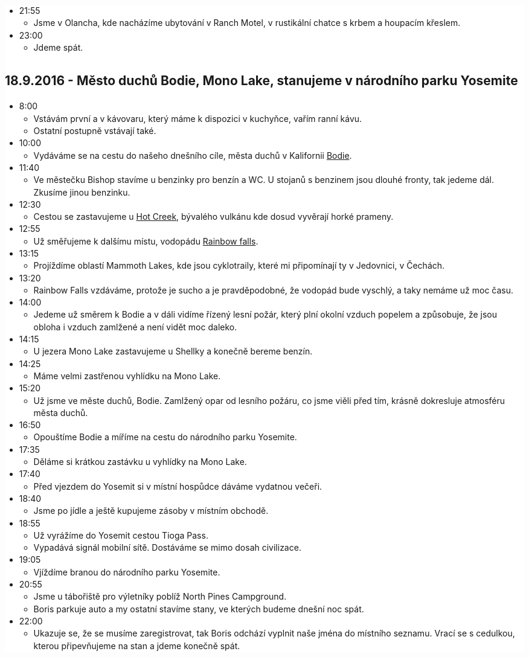    * 21:55
      * Jsme v Olancha, kde nacházíme ubytování v Ranch Motel, v rustikální chatce s krbem a houpacím křeslem.
   * 23:00
      * Jdeme spát.
   
## 18.9.2016 - Město duchů Bodie, Mono Lake, stanujeme v národního parku Yosemite
   * 8:00
      * Vstávám první a v kávovaru, který máme k dispozici v kuchyňce, vařím ranní kávu.
      * Ostatní postupně vstávají také.
   * 10:00
      * Vydáváme se na cestu do našeho dnešního cíle, města duchů v Kalifornii [Bodie](http://www.ghosttowngallery.com/htme/bodie.htm).
   * 11:40
      * Ve městečku Bishop stavíme u benzinky pro benzín a WC. U stojanů s benzinem jsou dlouhé fronty, tak jedeme dál. Zkusíme jinou benzinku.
   * 12:30
      * Cestou se zastavujeme u [Hot Creek](http://www.fs.usda.gov/recarea/inyo/recarea/?recid=20414), bývalého vulkánu kde dosud vyvěrají horké prameny.
   * 12:55
      * Už směřujeme k dalšímu místu, vodopádu [Rainbow falls](http://www.visitmammoth.com/trip-ideas/hiking-rainbow-falls).
   * 13:15
      * Projíždíme oblastí Mammoth Lakes, kde jsou cyklotraily, které mi připomínají ty v Jedovnici, v Čechách.
   * 13:20
      * Rainbow Falls vzdáváme, protože je sucho a je pravděpodobné, že vodopád bude vyschlý, a taky nemáme už moc času.
   * 14:00
      * Jedeme už směrem k Bodie a v dáli vidíme řízený lesní požár, který plní okolní vzduch popelem a způsobuje, že jsou obloha i vzduch zamlžené a není vidět moc daleko.
   * 14:15
      * U jezera Mono Lake zastavujeme u Shellky a konečně bereme benzín.
   * 14:25
      * Máme velmi zastřenou vyhlídku na Mono Lake.
   * 15:20
      * Už jsme ve měste duchů, Bodie. Zamlžený opar od lesního požáru, co jsme viěli před tím, krásně dokresluje atmosféru města duchů.
   * 16:50
      * Opouštíme Bodie a míříme na cestu do národního parku Yosemite.
   * 17:35
      * Děláme si krátkou zastávku u vyhlídky na Mono Lake.
   * 17:40
      * Před vjezdem do Yosemit si v místní hospůdce dáváme vydatnou večeři.
   * 18:40
      * Jsme po jídle a ještě kupujeme zásoby v místním obchodě.
   * 18:55
      * Už vyrážíme do Yosemit cestou Tioga Pass.
      * Vypadává signál mobilní sítě. Dostáváme se mimo dosah civilizace.
   * 19:05
      * Vjíždíme branou do národního parku Yosemite.
   * 20:55
      * Jsme u tábořiště pro výletníky poblíž North Pines Campground.
      * Boris parkuje auto a my ostatní stavíme stany, ve kterých budeme dnešní noc spát.
   * 22:00
      * Ukazuje se, že se musíme zaregistrovat, tak Boris odchází vyplnit naše jména do místního seznamu. Vrací se s cedulkou, kterou připevňujeme na stan a jdeme konečně spát.
      